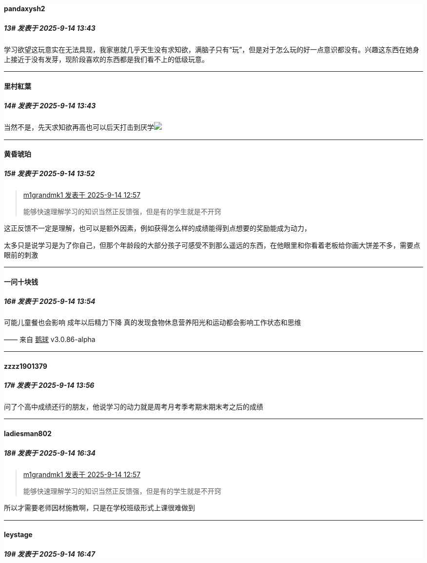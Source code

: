 ####  pandaxysh2  
##### 13#       发表于 2025-9-14 13:43

学习欲望这玩意实在无法具现，我家崽就几乎天生没有求知欲，满脑子只有“玩”，但是对于怎么玩的好一点意识都没有。兴趣这东西在她身上接近于没有发芽，现阶段喜欢的东西都是我们看不上的低级玩意。

*****

####  里村紅葉  
##### 14#       发表于 2025-9-14 13:43

当然不是，先天求知欲再高也可以后天打击到厌学<img src="https://static.stage1st.com/image/smiley/face2017/067.png" referrerpolicy="no-referrer">

*****

####  黄昏琥珀  
##### 15#       发表于 2025-9-14 13:52

<blockquote><a href="httphttps://stage1st.com/2b/forum.php?mod=redirect&amp;goto=findpost&amp;pid=68424973&amp;ptid=2261970" target="_blank">m1grandmk1 发表于 2025-9-14 12:57</a>

能够快速理解学习的知识当然正反馈强，但是有的学生就是不开窍</blockquote>
这正反馈不一定是理解，也可以是额外因素，例如获得怎么样的成绩能得到点想要的奖励能成为动力，

太多只是说学习是为了你自己，但那个年龄段的大部分孩子可感受不到那么遥远的东西，在他眼里和你看着老板给你画大饼差不多，需要点眼前的刺激

*****

####  一问十块钱  
##### 16#       发表于 2025-9-14 13:54

可能儿童餐也会影响 成年以后精力下降 真的发现食物休息营养阳光和运动都会影响工作状态和思维

—— 来自 [鹅球](https://www.pgyer.com/xfPejhuq) v3.0.86-alpha

*****

####  zzzz1901379  
##### 17#       发表于 2025-9-14 13:56

问了个高中成绩还行的朋友，他说学习的动力就是周考月考季考期末期末考之后的成绩

*****

####  ladiesman802  
##### 18#       发表于 2025-9-14 16:34

<blockquote><a href="httphttps://stage1st.com/2b/forum.php?mod=redirect&amp;goto=findpost&amp;pid=68424973&amp;ptid=2261970" target="_blank">m1grandmk1 发表于 2025-9-14 12:57</a>

能够快速理解学习的知识当然正反馈强，但是有的学生就是不开窍</blockquote>
所以才需要老师因材施教啊，只是在学校班级形式上课很难做到

*****

####  leystage  
##### 19#       发表于 2025-9-14 16:47
